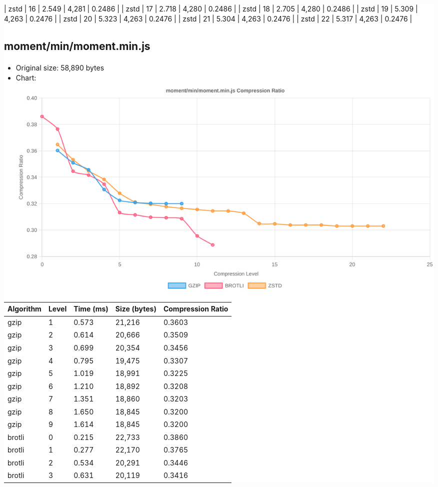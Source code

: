 | zstd | 16 | 2.549 | 4,281 | 0.2486 |
| zstd | 17 | 2.718 | 4,280 | 0.2486 |
| zstd | 18 | 2.705 | 4,280 | 0.2486 |
| zstd | 19 | 5.309 | 4,263 | 0.2476 |
| zstd | 20 | 5.323 | 4,263 | 0.2476 |
| zstd | 21 | 5.304 | 4,263 | 0.2476 |
| zstd | 22 | 5.317 | 4,263 | 0.2476 |

## moment/min/moment.min.js

- Original size: 58,890 bytes
- Chart: ![Compression ratio chart for moment/min/moment.min.js](charts/moment-min-moment-min-js.svg)

| Algorithm | Level | Time (ms) | Size (bytes) | Compression Ratio |
| --- | --- | --- | --- | --- |
| gzip | 1 | 0.573 | 21,216 | 0.3603 |
| gzip | 2 | 0.614 | 20,666 | 0.3509 |
| gzip | 3 | 0.699 | 20,354 | 0.3456 |
| gzip | 4 | 0.795 | 19,475 | 0.3307 |
| gzip | 5 | 1.019 | 18,991 | 0.3225 |
| gzip | 6 | 1.210 | 18,892 | 0.3208 |
| gzip | 7 | 1.351 | 18,860 | 0.3203 |
| gzip | 8 | 1.650 | 18,845 | 0.3200 |
| gzip | 9 | 1.614 | 18,845 | 0.3200 |
| brotli | 0 | 0.215 | 22,733 | 0.3860 |
| brotli | 1 | 0.277 | 22,170 | 0.3765 |
| brotli | 2 | 0.534 | 20,291 | 0.3446 |
| brotli | 3 | 0.631 | 20,119 | 0.3416 |